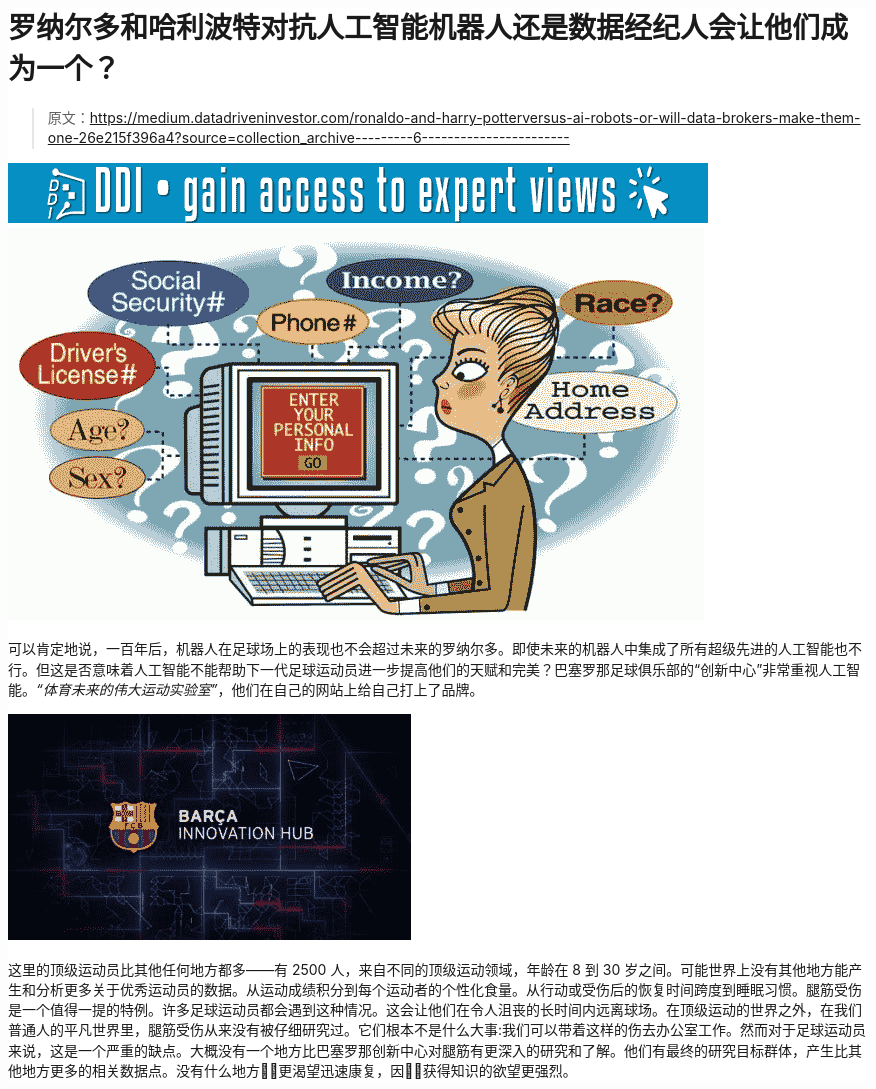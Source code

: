 # 罗纳尔多和哈利波特对抗人工智能机器人还是数据经纪人会让他们成为一个？

> 原文：<https://medium.datadriveninvestor.com/ronaldo-and-harry-potterversus-ai-robots-or-will-data-brokers-make-them-one-26e215f396a4?source=collection_archive---------6----------------------->

[![](img/9c279609c220e80a01f8bbafca07e101.png)](http://www.track.datadriveninvestor.com/1B9E)![](img/1ce019409086c0cb121cb98c3ef53b76.png)

可以肯定地说，一百年后，机器人在足球场上的表现也不会超过未来的罗纳尔多。即使未来的机器人中集成了所有超级先进的人工智能也不行。但这是否意味着人工智能不能帮助下一代足球运动员进一步提高他们的天赋和完美？巴塞罗那足球俱乐部的“创新中心”非常重视人工智能。*“体育未来的伟大运动实验室”*，他们在自己的网站上给自己打上了品牌。

![](img/527c8101ac1bd6dbb469a4c4b570998c.png)

这里的顶级运动员比其他任何地方都多——有 2500 人，来自不同的顶级运动领域，年龄在 8 到 30 岁之间。可能世界上没有其他地方能产生和分析更多关于优秀运动员的数据。从运动成绩积分到每个运动者的个性化食量。从行动或受伤后的恢复时间跨度到睡眠习惯。腿筋受伤是一个值得一提的特例。许多足球运动员都会遇到这种情况。这会让他们在令人沮丧的长时间内远离球场。在顶级运动的世界之外，在我们普通人的平凡世界里，腿筋受伤从来没有被仔细研究过。它们根本不是什么大事:我们可以带着这样的伤去办公室工作。然而对于足球运动员来说，这是一个严重的缺点。大概没有一个地方比巴塞罗那创新中心对腿筋有更深入的研究和了解。他们有最终的研究目标群体，产生比其他地方更多的相关数据点。没有什么地方比̶更渴望迅速康复，因此̶获得知识的欲望更强烈。

